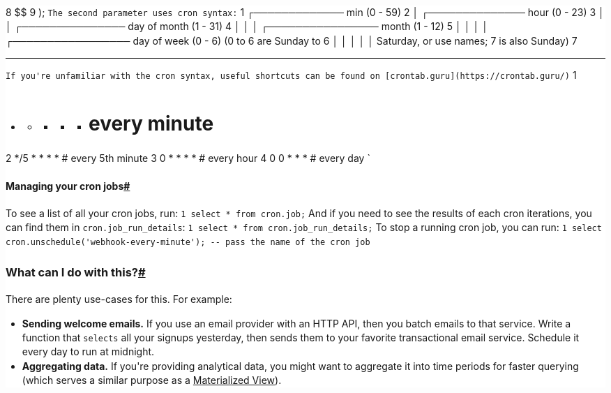 8
  $$
9
 );
`
The second parameter uses cron syntax:
`
1
 ┌───────────── min (0 - 59)
2
 │ ┌────────────── hour (0 - 23)
3
 │ │ ┌─────────────── day of month (1 - 31)
4
 │ │ │ ┌──────────────── month (1 - 12)
5
 │ │ │ │ ┌───────────────── day of week (0 - 6) (0 to 6 are Sunday to
6
 │ │ │ │ │         Saturday, or use names; 7 is also Sunday)
7
 * * * * *
`
If you're unfamiliar with the cron syntax, useful shortcuts can be found on [crontab.guru](https://crontab.guru/)
`
1
* * * * *    # every minute
2
*/5 * * * *   # every 5th minute
3
0 * * * *    # every hour
4
0 0 * * *    # every day
`
#### Managing your cron jobs[#](https://supabase.com/blog/postgres-as-a-cron-server#managing-your-cron-jobs)
To see a list of all your cron jobs, run:
`
1
select * from cron.job;
`
And if you need to see the results of each cron iterations, you can find them in `cron.job_run_details`:
`
1
select * from cron.job_run_details;
`
To stop a running cron job, you can run:
`
1
select cron.unschedule('webhook-every-minute'); -- pass the name of the cron job
`
### What can I do with this?[#](https://supabase.com/blog/postgres-as-a-cron-server#what-can-i-do-with-this)
There are plenty use-cases for this. For example:
  * **Sending welcome emails.** If you use an email provider with an HTTP API, then you batch emails to that service. Write a function that `selects` all your signups yesterday, then sends them to your favorite transactional email service. Schedule it every day to run at midnight.
  * **Aggregating data.** If you're providing analytical data, you might want to aggregate it into time periods for faster querying (which serves a similar purpose as a [Materialized View](https://supabase.com/blog/postgresql-views#materialized-views-vs-conventional-views)).